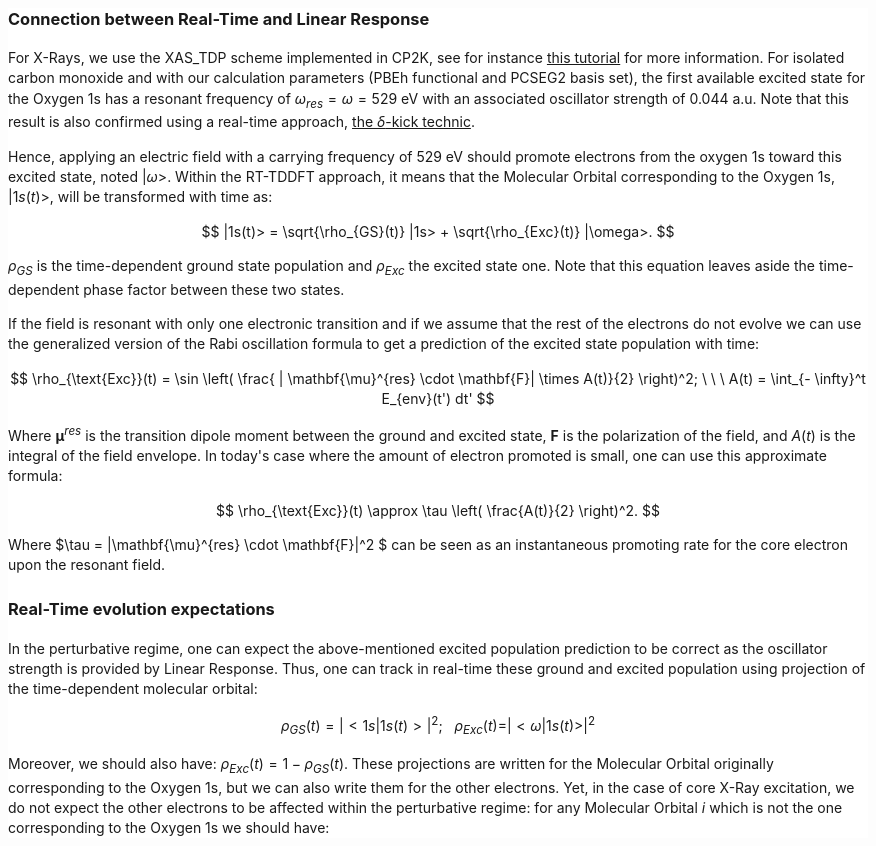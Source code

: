 ### Connection between Real-Time and Linear Response

For X-Rays, we use the XAS_TDP scheme implemented in CP2K, see for instance [this tutorial](./tddft)
for more information. For isolated carbon monoxide and with our calculation parameters (PBEh
functional and PCSEG2 basis set), the first available excited state for the Oxygen 1s has a resonant
frequency of $\omega_{res} = \omega = 529$ eV with an associated oscillator strength of 0.044 a.u.
Note that this result is also confirmed using a real-time approach,
[the $\delta$-kick technic](./delta-kick).

Hence, applying an electric field with a carrying frequency of 529 eV should promote electrons from
the oxygen 1s toward this excited state, noted $|\omega>$. Within the RT-TDDFT approach, it means
that the Molecular Orbital corresponding to the Oxygen 1s, $|1s(t)>$, will be transformed with time
as:

$$
|1s(t)>  = \sqrt{\rho_{GS}(t)} |1s> + \sqrt{\rho_{Exc}(t)} |\omega>.
$$

$\rho_{GS}$ is the time-dependent ground state population and $\rho_{Exc}$ the excited state one.
Note that this equation leaves aside the time-dependent phase factor between these two states.

If the field is resonant with only one electronic transition and if we assume that the rest of the
electrons do not evolve we can use the generalized version of the Rabi oscillation formula to get a
prediction of the excited state population with time:

$$
\rho_{\text{Exc}}(t) = \sin  \left( \frac{ | \mathbf{\mu}^{res} \cdot \mathbf{F}| \times A(t)}{2} \right)^2; \ \ \ 
A(t) = \int_{- \infty}^t E_{env}(t') dt'
$$

Where $\mathbf{\mu}^{res}$ is the transition dipole moment between the ground and excited state,
$\mathbf{F}$ is the polarization of the field, and $A(t)$ is the integral of the field envelope. In
today's case where the amount of electron promoted is small, one can use this approximate formula:

$$
\rho_{\text{Exc}}(t) \approx    \tau \left( \frac{A(t)}{2} \right)^2.
$$

Where $\tau  = |\mathbf{\mu}^{res} \cdot \mathbf{F}|^2 $ can be seen as an instantaneous promoting
rate for the core electron upon the resonant field.

### Real-Time evolution expectations

In the perturbative regime, one can expect the above-mentioned excited population prediction to be
correct as the oscillator strength is provided by Linear Response. Thus, one can track in real-time
these ground and excited population using projection of the time-dependent molecular orbital:

$$
\rho_{GS}(t) = |<1s | 1s(t)>|^2 ; \ \ \ \rho_{Exc}(t) = |<\omega | 1s(t)>|^2
$$

Moreover, we should also have: $\rho_{Exc}(t) = 1 -  \rho_{GS}(t)$. These projections are written
for the Molecular Orbital originally corresponding to the Oxygen 1s, but we can also write them for
the other electrons. Yet, in the case of core X-Ray excitation, we do not expect the other electrons
to be affected within the perturbative regime: for any Molecular Orbital $i$ which is not the one
corresponding to the Oxygen 1s we should have:
